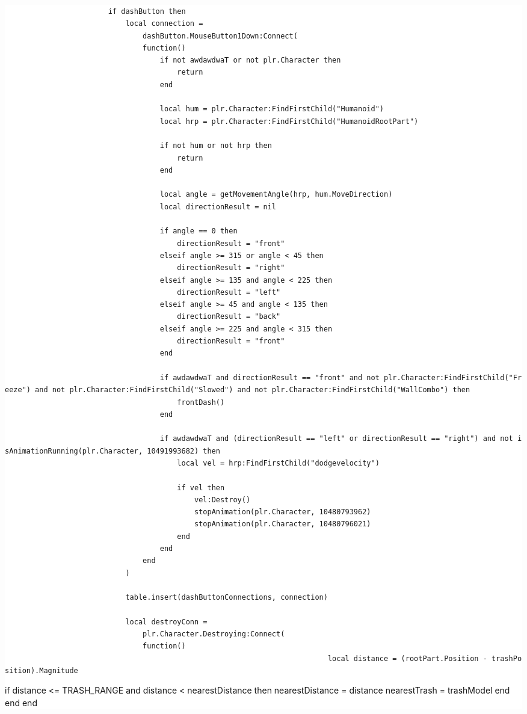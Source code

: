                             if dashButton then
                                local connection =
                                    dashButton.MouseButton1Down:Connect(
                                    function()
                                        if not awdawdwaT or not plr.Character then
                                            return
                                        end

                                        local hum = plr.Character:FindFirstChild("Humanoid")
                                        local hrp = plr.Character:FindFirstChild("HumanoidRootPart")

                                        if not hum or not hrp then
                                            return
                                        end

                                        local angle = getMovementAngle(hrp, hum.MoveDirection)
                                        local directionResult = nil

                                        if angle == 0 then
                                            directionResult = "front"
                                        elseif angle >= 315 or angle < 45 then
                                            directionResult = "right"
                                        elseif angle >= 135 and angle < 225 then
                                            directionResult = "left"
                                        elseif angle >= 45 and angle < 135 then
                                            directionResult = "back"
                                        elseif angle >= 225 and angle < 315 then
                                            directionResult = "front"
                                        end

                                        if awdawdwaT and directionResult == "front" and not plr.Character:FindFirstChild("Freeze") and not plr.Character:FindFirstChild("Slowed") and not plr.Character:FindFirstChild("WallCombo") then
                                            frontDash()
                                        end

                                        if awdawdwaT and (directionResult == "left" or directionResult == "right") and not isAnimationRunning(plr.Character, 10491993682) then
                                            local vel = hrp:FindFirstChild("dodgevelocity")

                                            if vel then
                                                vel:Destroy()
                                                stopAnimation(plr.Character, 10480793962)
                                                stopAnimation(plr.Character, 10480796021)
                                            end
                                        end
                                    end
                                )

                                table.insert(dashButtonConnections, connection)

                                local destroyConn =
                                    plr.Character.Destroying:Connect(
                                    function()
                                                                               local distance = (rootPart.Position - trashPosition).Magnitude
  if distance <= TRASH_RANGE and distance < nearestDistance then
                                                                    nearestDistance = distance
                                                                    nearestTrash = trashModel
                                                                end
                                                            end
                                                        end
